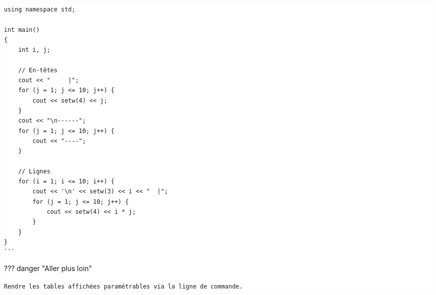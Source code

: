     using namespace std;

    int main()
    {
        int i, j;

        // En-têtes
        cout << "     |";
        for (j = 1; j <= 10; j++) {
            cout << setw(4) << j;
        }
        cout << "\n------";
        for (j = 1; j <= 10; j++) {
            cout << "----";
        }

        // Lignes
        for (i = 1; i <= 10; i++) {
            cout << '\n' << setw(3) << i << "  |";
            for (j = 1; j <= 10; j++) {
                cout << setw(4) << i * j;
            }
        }
    }
    ```

??? danger "Aller plus loin"
    
    Rendre les tables affichées paramétrables via la ligne de commande.